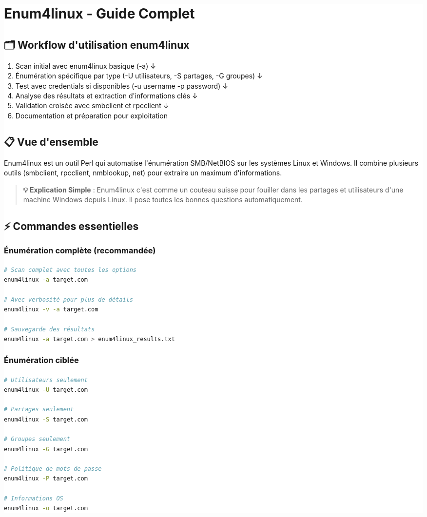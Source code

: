 # Enum4linux - Guide Complet

## 🗂️ Workflow d'utilisation enum4linux
1. Scan initial avec enum4linux basique (-a)
   ↓
2. Énumération spécifique par type (-U utilisateurs, -S partages, -G groupes)
   ↓
3. Test avec credentials si disponibles (-u username -p password)
   ↓
4. Analyse des résultats et extraction d'informations clés
   ↓
5. Validation croisée avec smbclient et rpcclient
   ↓
6. Documentation et préparation pour exploitation

## 📋 Vue d'ensemble

Enum4linux est un outil Perl qui automatise l'énumération SMB/NetBIOS sur les systèmes Linux et Windows. Il combine plusieurs outils (smbclient, rpcclient, nmblookup, net) pour extraire un maximum d'informations.

> **💡 Explication Simple** : Enum4linux c'est comme un couteau suisse pour fouiller dans les partages et utilisateurs d'une machine Windows depuis Linux. Il pose toutes les bonnes questions automatiquement.

## ⚡ Commandes essentielles

### Énumération complète (recommandée)
```bash
# Scan complet avec toutes les options
enum4linux -a target.com

# Avec verbosité pour plus de détails
enum4linux -v -a target.com

# Sauvegarde des résultats
enum4linux -a target.com > enum4linux_results.txt
```

### Énumération ciblée
```bash
# Utilisateurs seulement
enum4linux -U target.com

# Partages seulement
enum4linux -S target.com

# Groupes seulement
enum4linux -G target.com

# Politique de mots de passe
enum4linux -P target.com

# Informations OS
enum4linux -o target.com
```
